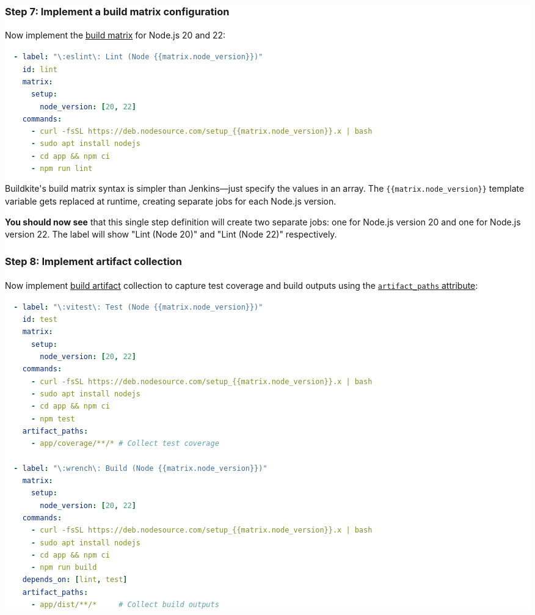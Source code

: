 ### Step 7: Implement a build matrix configuration

Now implement the [build matrix](/docs/pipelines/configure/workflows/build-matrix) for Node.js 20 and 22:

```yaml
  - label: "\:eslint\: Lint (Node {{matrix.node_version}})"
    id: lint
    matrix:
      setup:
        node_version: [20, 22]
    commands:
      - curl -fsSL https://deb.nodesource.com/setup_{{matrix.node_version}}.x | bash
      - sudo apt install nodejs
      - cd app && npm ci
      - npm run lint
```

Buildkite's build matrix syntax is simpler than Jenkins—just specify the values in an array. The `{{matrix.node_version}}` template variable gets replaced at runtime, creating separate jobs for each Node.js version.

**You should now see** that this single step definition will create two separate jobs: one for Node.js version 20 and one for Node.js version 22. The label will show "Lint (Node 20)" and "Lint (Node 22)" respectively.

### Step 8: Implement artifact collection

Now implement [build artifact](/docs/pipelines/configure/artifacts) collection to capture test coverage and build outputs using the [`artifact_paths` attribute](/docs/pipelines/configure/artifacts#upload-artifacts-with-a-command-step):

```yaml
  - label: "\:vitest\: Test (Node {{matrix.node_version}})"
    id: test
    matrix:
      setup:
        node_version: [20, 22]
    commands:
      - curl -fsSL https://deb.nodesource.com/setup_{{matrix.node_version}}.x | bash
      - sudo apt install nodejs
      - cd app && npm ci
      - npm test
    artifact_paths:
      - app/coverage/**/* # Collect test coverage

  - label: "\:wrench\: Build (Node {{matrix.node_version}})"
    matrix:
      setup:
        node_version: [20, 22]
    commands:
      - curl -fsSL https://deb.nodesource.com/setup_{{matrix.node_version}}.x | bash
      - sudo apt install nodejs
      - cd app && npm ci
      - npm run build
    depends_on: [lint, test]
    artifact_paths:
      - app/dist/**/*     # Collect build outputs
```
